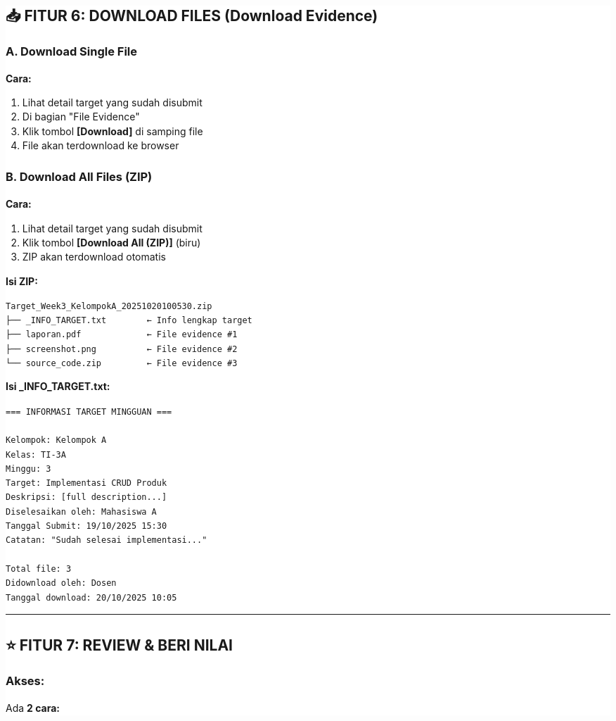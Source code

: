 
## 📥 FITUR 6: DOWNLOAD FILES (Download Evidence)

### **A. Download Single File**

**Cara:**
1. Lihat detail target yang sudah disubmit
2. Di bagian "File Evidence"
3. Klik tombol **[Download]** di samping file
4. File akan terdownload ke browser

### **B. Download All Files (ZIP)**

**Cara:**
1. Lihat detail target yang sudah disubmit
2. Klik tombol **[Download All (ZIP)]** (biru)
3. ZIP akan terdownload otomatis

**Isi ZIP:**
```
Target_Week3_KelompokA_20251020100530.zip
├── _INFO_TARGET.txt        ← Info lengkap target
├── laporan.pdf             ← File evidence #1
├── screenshot.png          ← File evidence #2
└── source_code.zip         ← File evidence #3
```

**Isi _INFO_TARGET.txt:**
```
=== INFORMASI TARGET MINGGUAN ===

Kelompok: Kelompok A
Kelas: TI-3A
Minggu: 3
Target: Implementasi CRUD Produk
Deskripsi: [full description...]
Diselesaikan oleh: Mahasiswa A
Tanggal Submit: 19/10/2025 15:30
Catatan: "Sudah selesai implementasi..."

Total file: 3
Didownload oleh: Dosen
Tanggal download: 20/10/2025 10:05
```

---

## ⭐ FITUR 7: REVIEW & BERI NILAI

### **Akses:**
Ada **2 cara:**
